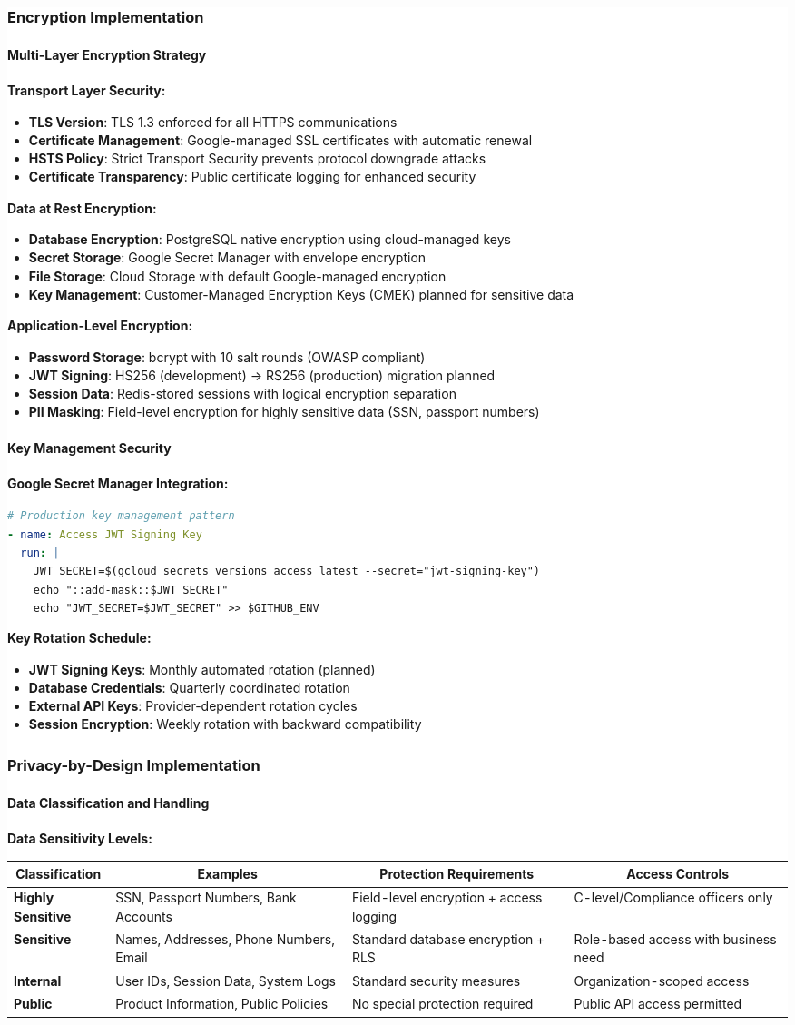 ### Encryption Implementation

#### Multi-Layer Encryption Strategy

**Transport Layer Security:**
- **TLS Version**: TLS 1.3 enforced for all HTTPS communications
- **Certificate Management**: Google-managed SSL certificates with automatic renewal
- **HSTS Policy**: Strict Transport Security prevents protocol downgrade attacks
- **Certificate Transparency**: Public certificate logging for enhanced security

**Data at Rest Encryption:**
- **Database Encryption**: PostgreSQL native encryption using cloud-managed keys
- **Secret Storage**: Google Secret Manager with envelope encryption
- **File Storage**: Cloud Storage with default Google-managed encryption
- **Key Management**: Customer-Managed Encryption Keys (CMEK) planned for sensitive data

**Application-Level Encryption:**
- **Password Storage**: bcrypt with 10 salt rounds (OWASP compliant)
- **JWT Signing**: HS256 (development) → RS256 (production) migration planned
- **Session Data**: Redis-stored sessions with logical encryption separation
- **PII Masking**: Field-level encryption for highly sensitive data (SSN, passport numbers)

#### Key Management Security

**Google Secret Manager Integration:**
```yaml
# Production key management pattern
- name: Access JWT Signing Key
  run: |
    JWT_SECRET=$(gcloud secrets versions access latest --secret="jwt-signing-key")
    echo "::add-mask::$JWT_SECRET"
    echo "JWT_SECRET=$JWT_SECRET" >> $GITHUB_ENV
```

**Key Rotation Schedule:**
- **JWT Signing Keys**: Monthly automated rotation (planned)
- **Database Credentials**: Quarterly coordinated rotation
- **External API Keys**: Provider-dependent rotation cycles
- **Session Encryption**: Weekly rotation with backward compatibility

### Privacy-by-Design Implementation

#### Data Classification and Handling

**Data Sensitivity Levels:**

| Classification | Examples | Protection Requirements | Access Controls |
|----------------|----------|-------------------------|-----------------|
| **Highly Sensitive** | SSN, Passport Numbers, Bank Accounts | Field-level encryption + access logging | C-level/Compliance officers only |
| **Sensitive** | Names, Addresses, Phone Numbers, Email | Standard database encryption + RLS | Role-based access with business need |
| **Internal** | User IDs, Session Data, System Logs | Standard security measures | Organization-scoped access |
| **Public** | Product Information, Public Policies | No special protection required | Public API access permitted |

